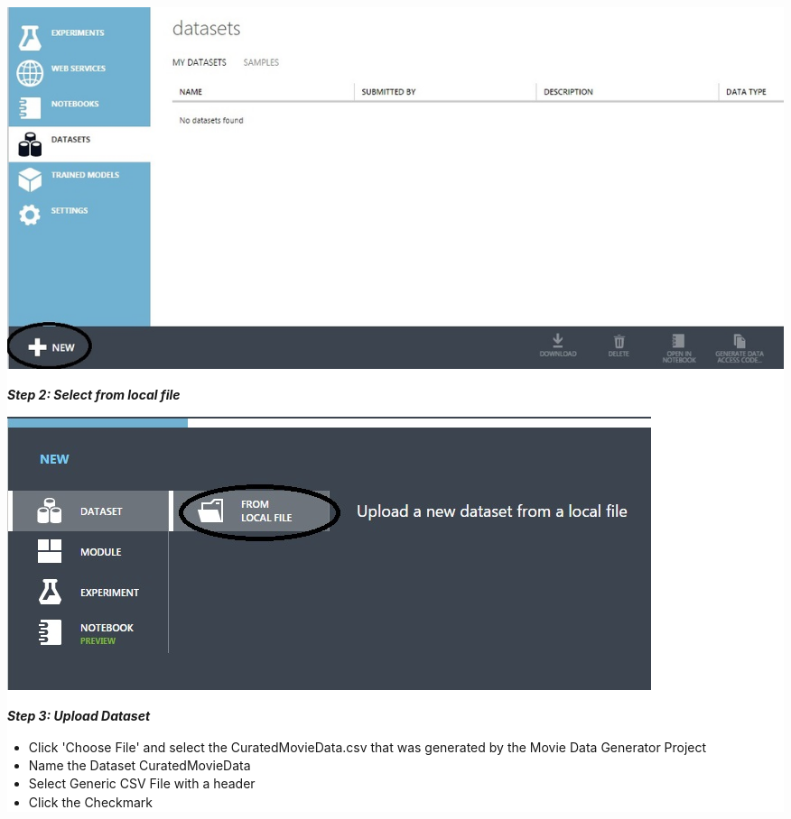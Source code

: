 ![alt tag](media/2%20Getting%20Data%20into%20An%20Experiment/1%20Datasets%20Menu.jpg)

***Step 2: Select from local file***

![alt tag](media/2%20Getting%20Data%20into%20An%20Experiment/2%20New%20Dataset%20From%20Local%20File.jpg)

***Step 3: Upload Dataset***

* Click 'Choose File' and select the CuratedMovieData.csv that was generated by the Movie Data Generator Project
* Name the Dataset CuratedMovieData
* Select Generic CSV File with a header
* Click the Checkmark

